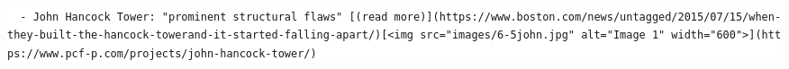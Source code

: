       - John Hancock Tower: "prominent structural flaws" [(read more)](https://www.boston.com/news/untagged/2015/07/15/when-they-built-the-hancock-towerand-it-started-falling-apart/)[<img src="images/6-5john.jpg" alt="Image 1" width="600">](https://www.pcf-p.com/projects/john-hancock-tower/)
